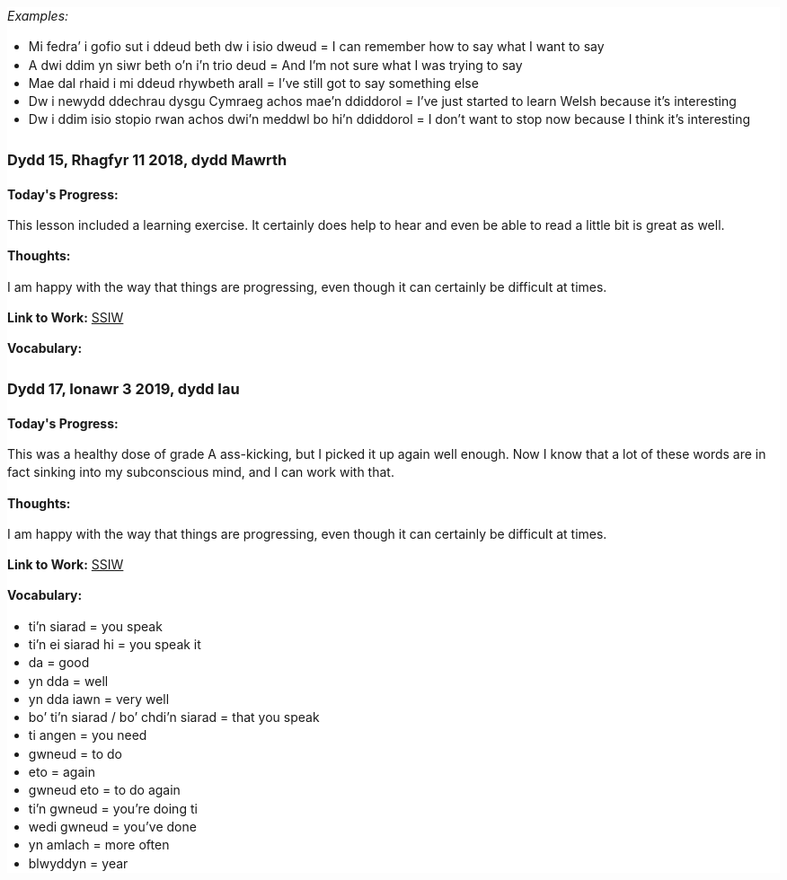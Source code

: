 *Examples:*
- Mi fedra’ i gofio sut i ddeud beth dw i isio dweud = I can remember how to say what I want to say
- A dwi ddim yn siwr beth o’n i’n trio deud = And I’m not sure what I was trying to say
- Mae dal rhaid i mi ddeud rhywbeth arall = I’ve still got to say something else
- Dw i newydd ddechrau dysgu Cymraeg achos mae’n ddiddorol = I’ve just started to learn Welsh because it’s interesting
- Dw i ddim isio stopio rwan achos dwi’n meddwl bo hi’n ddiddorol = I don’t want to stop now because I think it’s interesting

### Dydd 15, Rhagfyr 11 2018, dydd Mawrth

**Today's Progress:**

This lesson included a learning exercise. It certainly does help to hear and
even be able to read a little bit is great as well.

**Thoughts:**

I am happy with the way that things are progressing, even though it can certainly
be difficult at times.

**Link to Work:**
[SSIW](https://www.saysomethingin.com/welsh/level1/challenge5)

**Vocabulary:**


### Dydd 17, Ionawr 3 2019, dydd Iau

**Today's Progress:**

This was a healthy dose of grade A ass-kicking, but I picked it up again well enough. Now I know that a lot of these words are in fact sinking into my subconscious mind, and I can work with that.

**Thoughts:**

I am happy with the way that things are progressing, even though it can certainly
be difficult at times.

**Link to Work:**
[SSIW](https://www.saysomethingin.com/welsh/level1/challenge6)

**Vocabulary:**

  - ti’n siarad = you speak
  - ti’n ei siarad hi = you speak it
  - da = good
  - yn dda = well
  - yn dda iawn = very well
  - bo’ ti’n siarad / bo’ chdi’n siarad = that you speak
  - ti angen = you need
  - gwneud = to do
  - eto = again
  - gwneud eto = to do again
  - ti’n gwneud = you’re doing ti
  - wedi gwneud = you’ve done
  - yn amlach = more often
  - blwyddyn = year
